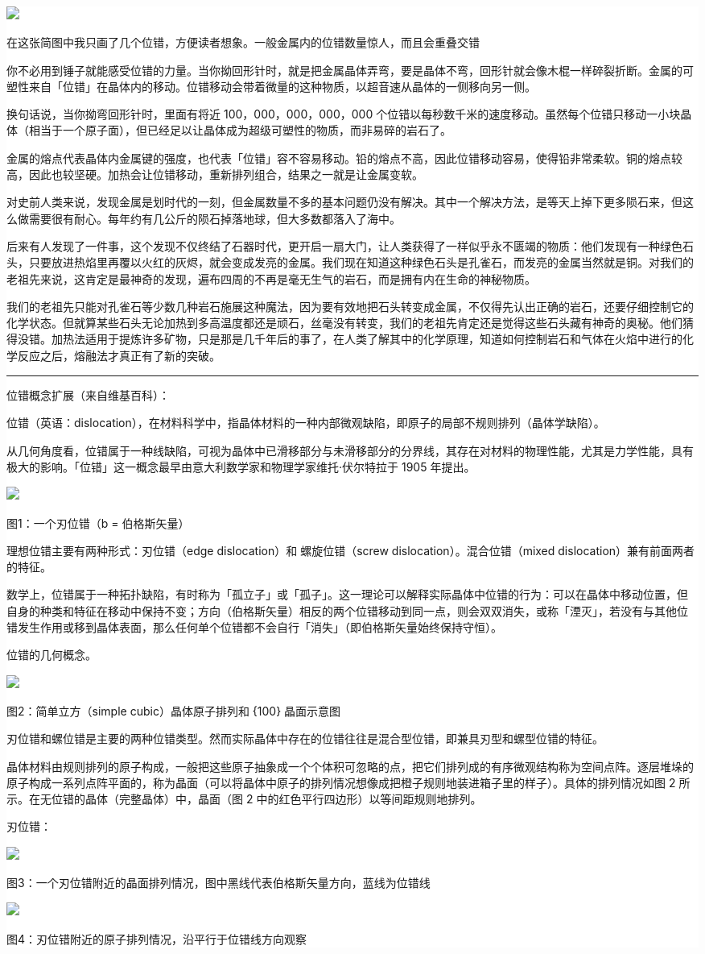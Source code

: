 ![](https://raw.githubusercontent.com/dalong0514/selfstudy/master/图片链接/化工书籍/2019257.PNG)

在这张简图中我只画了几个位错，方便读者想象。一般金属内的位错数量惊人，而且会重叠交错

你不必用到锤子就能感受位错的力量。当你拗回形针时，就是把金属晶体弄弯，要是晶体不弯，回形针就会像木棍一样碎裂折断。金属的可塑性来自「位错」在晶体内的移动。位错移动会带着微量的这种物质，以超音速从晶体的一侧移向另一侧。

换句话说，当你拗弯回形针时，里面有将近 100，000，000，000，000 个位错以每秒数千米的速度移动。虽然每个位错只移动一小块晶体（相当于一个原子面），但已经足以让晶体成为超级可塑性的物质，而非易碎的岩石了。

金属的熔点代表晶体内金属键的强度，也代表「位错」容不容易移动。铅的熔点不高，因此位错移动容易，使得铅非常柔软。铜的熔点较高，因此也较坚硬。加热会让位错移动，重新排列组合，结果之一就是让金属变软。

对史前人类来说，发现金属是划时代的一刻，但金属数量不多的基本问题仍没有解决。其中一个解决方法，是等天上掉下更多陨石来，但这么做需要很有耐心。每年约有几公斤的陨石掉落地球，但大多数都落入了海中。

后来有人发现了一件事，这个发现不仅终结了石器时代，更开启一扇大门，让人类获得了一样似乎永不匮竭的物质：他们发现有一种绿色石头，只要放进热焰里再覆以火红的灰烬，就会变成发亮的金属。我们现在知道这种绿色石头是孔雀石，而发亮的金属当然就是铜。对我们的老祖先来说，这肯定是最神奇的发现，遍布四周的不再是毫无生气的岩石，而是拥有内在生命的神秘物质。

我们的老祖先只能对孔雀石等少数几种岩石施展这种魔法，因为要有效地把石头转变成金属，不仅得先认出正确的岩石，还要仔细控制它的化学状态。但就算某些石头无论加热到多高温度都还是顽石，丝毫没有转变，我们的老祖先肯定还是觉得这些石头藏有神奇的奥秘。他们猜得没错。加热法适用于提炼许多矿物，只是那是几千年后的事了，在人类了解其中的化学原理，知道如何控制岩石和气体在火焰中进行的化学反应之后，熔融法才真正有了新的突破。

---

位错概念扩展（来自维基百科）：

位错（英语：dislocation），在材料科学中，指晶体材料的一种内部微观缺陷，即原子的局部不规则排列（晶体学缺陷）。

从几何角度看，位错属于一种线缺陷，可视为晶体中已滑移部分与未滑移部分的分界线，其存在对材料的物理性能，尤其是力学性能，具有极大的影响。「位错」这一概念最早由意大利数学家和物理学家维托·伏尔特拉于 1905 年提出。

![](https://raw.githubusercontent.com/dalong0514/selfstudy/master/图片链接/化工书籍/2019264.jpg)

图1：一个刃位错（b = 伯格斯矢量）

理想位错主要有两种形式：刃位错（edge dislocation）和 螺旋位错（screw dislocation）。混合位错（mixed dislocation）兼有前面两者的特征。

数学上，位错属于一种拓扑缺陷，有时称为「孤立子」或「孤子」。这一理论可以解释实际晶体中位错的行为：可以在晶体中移动位置，但自身的种类和特征在移动中保持不变；方向（伯格斯矢量）相反的两个位错移动到同一点，则会双双消失，或称「湮灭」，若没有与其他位错发生作用或移到晶体表面，那么任何单个位错都不会自行「消失」（即伯格斯矢量始终保持守恒）。

位错的几何概念。

![](https://raw.githubusercontent.com/dalong0514/selfstudy/master/图片链接/化工书籍/2019260.jpg)

图2：简单立方（simple cubic）晶体原子排列和 {100} 晶面示意图

刃位错和螺位错是主要的两种位错类型。然而实际晶体中存在的位错往往是混合型位错，即兼具刃型和螺型位错的特征。

晶体材料由规则排列的原子构成，一般把这些原子抽象成一个个体积可忽略的点，把它们排列成的有序微观结构称为空间点阵。逐层堆垛的原子构成一系列点阵平面的，称为晶面（可以将晶体中原子的排列情况想像成把橙子规则地装进箱子里的样子）。具体的排列情况如图 2 所示。在无位错的晶体（完整晶体）中，晶面（图 2 中的红色平行四边形）以等间距规则地排列。

刃位错：

![](https://raw.githubusercontent.com/dalong0514/selfstudy/master/图片链接/化工书籍/2019261.jpg)

图3：一个刃位错附近的晶面排列情况，图中黑线代表伯格斯矢量方向，蓝线为位错线

![](https://raw.githubusercontent.com/dalong0514/selfstudy/master/图片链接/化工书籍/2019262.jpg)

图4：刃位错附近的原子排列情况，沿平行于位错线方向观察
